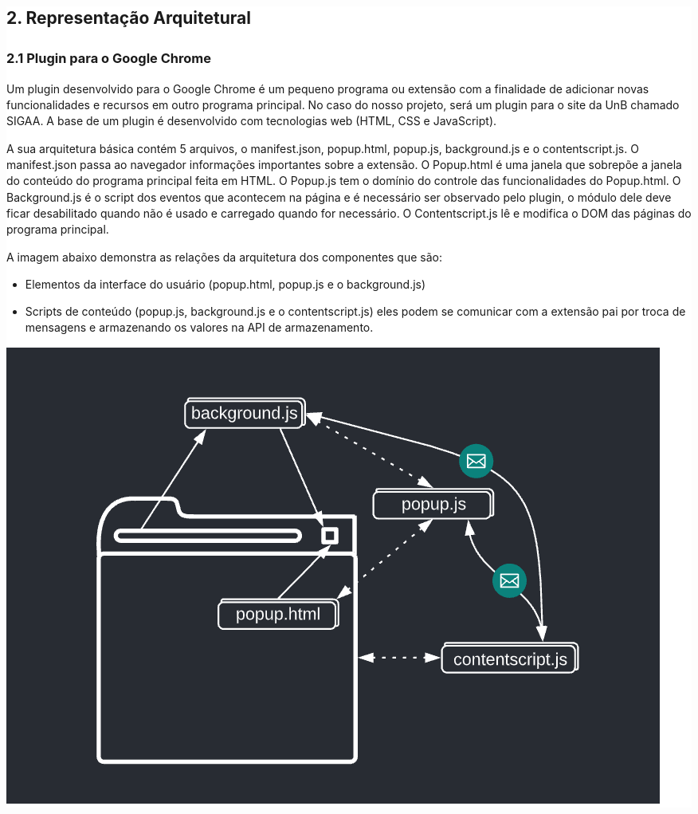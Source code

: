 ## 2. Representação Arquitetural

### 2.1 Plugin para o Google Chrome 

Um plugin desenvolvido para o Google Chrome é um pequeno programa ou extensão com a finalidade de adicionar novas funcionalidades e recursos em outro programa principal. No caso do nosso projeto, será um plugin para o site da UnB chamado SIGAA. A base de um plugin é desenvolvido com tecnologias web (HTML, CSS e JavaScript).  

A sua arquitetura básica contém 5 arquivos, o manifest.json, popup.html, popup.js, background.js e o contentscript.js. O manifest.json passa ao navegador informações importantes sobre a extensão. O Popup.html é uma janela que sobrepõe a janela do conteúdo do programa principal feita em HTML. O Popup.js tem o domínio do controle das funcionalidades do Popup.html. O Background.js é o script dos eventos que acontecem na página e é necessário ser observado pelo plugin, o módulo dele deve ficar desabilitado quando não é usado e carregado quando for necessário. O Contentscript.js lê e modifica o DOM das páginas do programa principal. 

A imagem abaixo demonstra as relações da arquitetura dos componentes que são: 

- Elementos da interface do usuário (popup.html, popup.js e o background.js)  

- Scripts de conteúdo (popup.js, background.js e o contentscript.js) eles podem se comunicar com a extensão pai por troca de mensagens e armazenando os valores na API de armazenamento. 

![estruturaPlugin](./assets/images/img_exemploPlugin.png)
